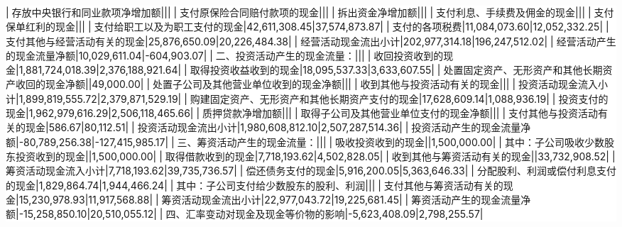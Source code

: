 | 存放中央银行和同业款项净增加额|||
| 支付原保险合同赔付款项的现金|||
| 拆出资金净增加额|||
| 支付利息、手续费及佣金的现金|||
| 支付保单红利的现金|||
| 支付给职工以及为职工支付的现金|42,611,308.45|37,574,873.87|
| 支付的各项税费|11,084,073.60|12,052,332.25|
| 支付其他与经营活动有关的现金|25,876,650.09|20,226,484.38|
| 经营活动现金流出小计|202,977,314.18|196,247,512.02|
| 经营活动产生的现金流量净额|10,029,611.04|-604,903.07|
| 二、投资活动产生的现金流量：|||
| 收回投资收到的现金|1,881,724,018.39|2,376,188,921.64|
| 取得投资收益收到的现金|18,095,537.33|3,633,607.55|
| 处置固定资产、无形资产和其他长期资产收回的现金净额||49,000.00|
| 处置子公司及其他营业单位收到的现金净额|||
| 收到其他与投资活动有关的现金|||
| 投资活动现金流入小计|1,899,819,555.72|2,379,871,529.19|
| 购建固定资产、无形资产和其他长期资产支付的现金|17,628,609.14|1,088,936.19|
| 投资支付的现金|1,962,979,616.29|2,506,118,465.66|
| 质押贷款净增加额|||
| 取得子公司及其他营业单位支付的现金净额|||
| 支付其他与投资活动有关的现金|586.67|80,112.51|
| 投资活动现金流出小计|1,980,608,812.10|2,507,287,514.36|
| 投资活动产生的现金流量净额|-80,789,256.38|-127,415,985.17|
| 三、筹资活动产生的现金流量：|||
| 吸收投资收到的现金||1,500,000.00|
| 其中：子公司吸收少数股东投资收到的现金||1,500,000.00|
| 取得借款收到的现金|7,718,193.62|4,502,828.05|
| 收到其他与筹资活动有关的现金||33,732,908.52|
| 筹资活动现金流入小计|7,718,193.62|39,735,736.57|
| 偿还债务支付的现金|5,916,200.05|5,363,646.33|
| 分配股利、利润或偿付利息支付的现金|1,829,864.74|1,944,466.24|
| 其中：子公司支付给少数股东的股利、利润|||
| 支付其他与筹资活动有关的现金|15,230,978.93|11,917,568.88|
| 筹资活动现金流出小计|22,977,043.72|19,225,681.45|
| 筹资活动产生的现金流量净额|-15,258,850.10|20,510,055.12|
| 四、汇率变动对现金及现金等价物的影响|-5,623,408.09|2,798,255.57|